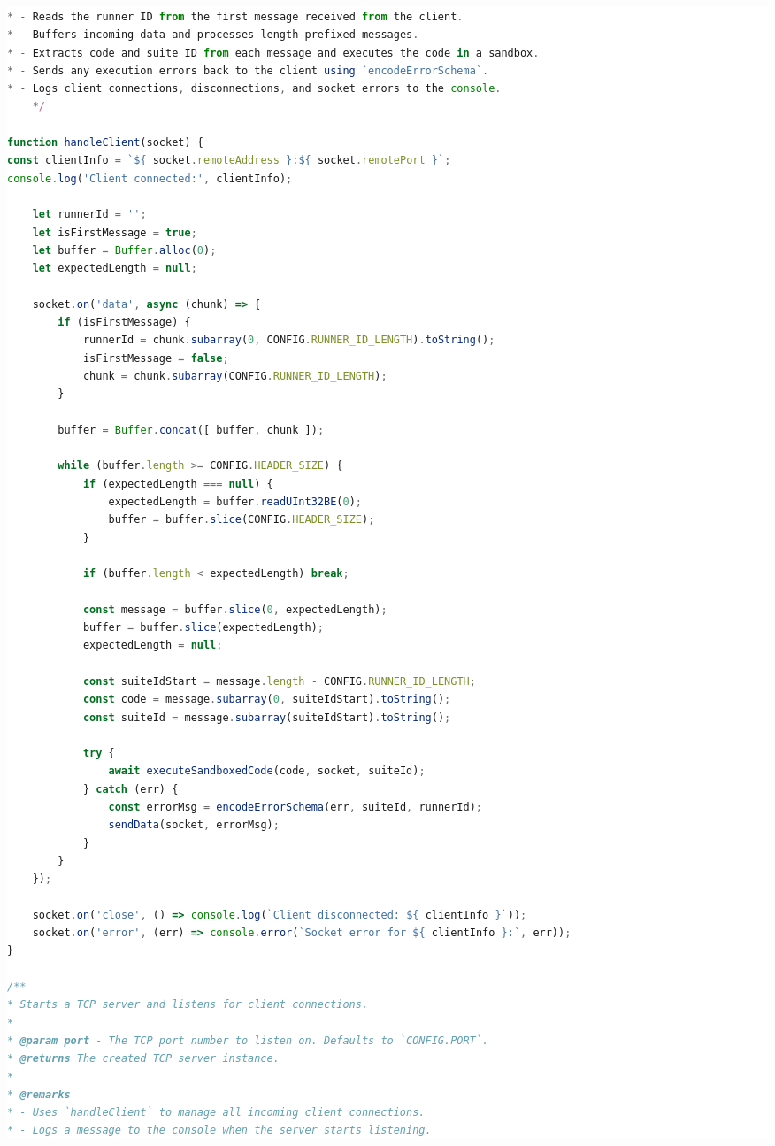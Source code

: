 ```js
* - Reads the runner ID from the first message received from the client.
* - Buffers incoming data and processes length-prefixed messages.
* - Extracts code and suite ID from each message and executes the code in a sandbox.
* - Sends any execution errors back to the client using `encodeErrorSchema`.
* - Logs client connections, disconnections, and socket errors to the console.
    */

function handleClient(socket) {
const clientInfo = `${ socket.remoteAddress }:${ socket.remotePort }`;
console.log('Client connected:', clientInfo);

    let runnerId = '';
    let isFirstMessage = true;
    let buffer = Buffer.alloc(0);
    let expectedLength = null;

    socket.on('data', async (chunk) => {
        if (isFirstMessage) {
            runnerId = chunk.subarray(0, CONFIG.RUNNER_ID_LENGTH).toString();
            isFirstMessage = false;
            chunk = chunk.subarray(CONFIG.RUNNER_ID_LENGTH);
        }

        buffer = Buffer.concat([ buffer, chunk ]);

        while (buffer.length >= CONFIG.HEADER_SIZE) {
            if (expectedLength === null) {
                expectedLength = buffer.readUInt32BE(0);
                buffer = buffer.slice(CONFIG.HEADER_SIZE);
            }

            if (buffer.length < expectedLength) break;

            const message = buffer.slice(0, expectedLength);
            buffer = buffer.slice(expectedLength);
            expectedLength = null;

            const suiteIdStart = message.length - CONFIG.RUNNER_ID_LENGTH;
            const code = message.subarray(0, suiteIdStart).toString();
            const suiteId = message.subarray(suiteIdStart).toString();

            try {
                await executeSandboxedCode(code, socket, suiteId);
            } catch (err) {
                const errorMsg = encodeErrorSchema(err, suiteId, runnerId);
                sendData(socket, errorMsg);
            }
        }
    });

    socket.on('close', () => console.log(`Client disconnected: ${ clientInfo }`));
    socket.on('error', (err) => console.error(`Socket error for ${ clientInfo }:`, err));
}

/**
* Starts a TCP server and listens for client connections.
*
* @param port - The TCP port number to listen on. Defaults to `CONFIG.PORT`.
* @returns The created TCP server instance.
*
* @remarks
* - Uses `handleClient` to manage all incoming client connections.
* - Logs a message to the console when the server starts listening.
```